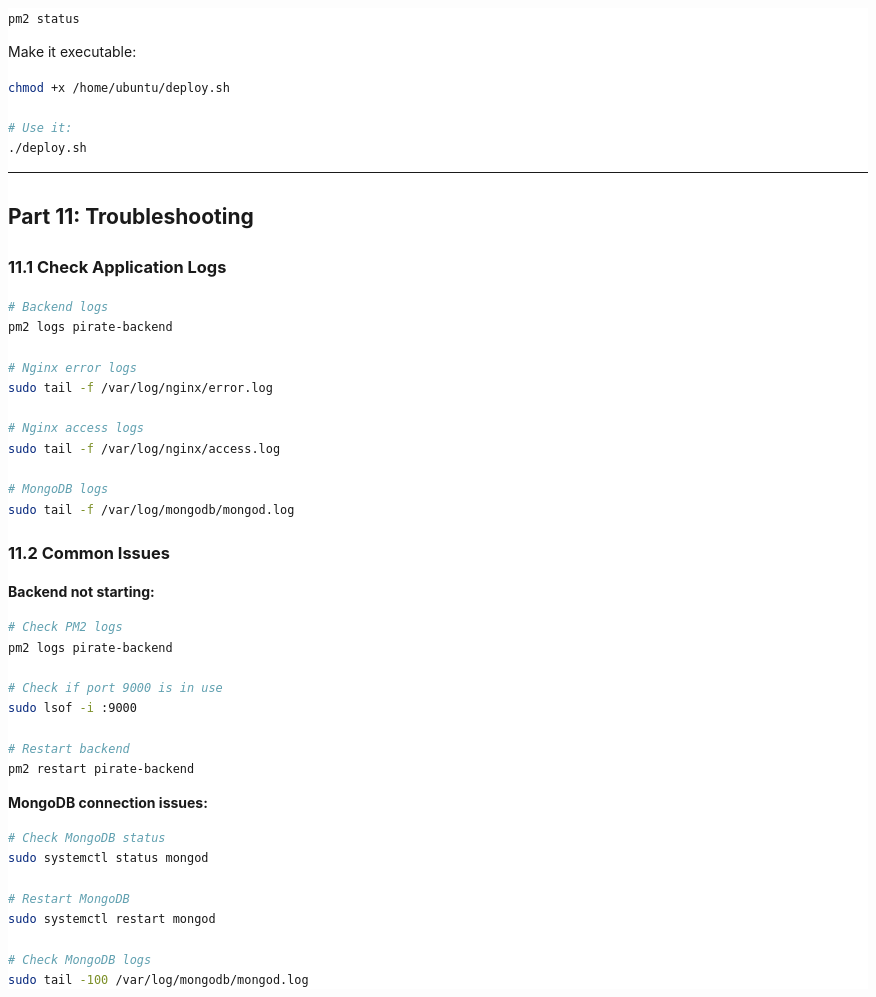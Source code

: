 ```bash
pm2 status
```

Make it executable:

```bash
chmod +x /home/ubuntu/deploy.sh

# Use it:
./deploy.sh
```

---

## Part 11: Troubleshooting

### 11.1 Check Application Logs

```bash
# Backend logs
pm2 logs pirate-backend

# Nginx error logs
sudo tail -f /var/log/nginx/error.log

# Nginx access logs
sudo tail -f /var/log/nginx/access.log

# MongoDB logs
sudo tail -f /var/log/mongodb/mongod.log
```

### 11.2 Common Issues

**Backend not starting:**
```bash
# Check PM2 logs
pm2 logs pirate-backend

# Check if port 9000 is in use
sudo lsof -i :9000

# Restart backend
pm2 restart pirate-backend
```

**MongoDB connection issues:**
```bash
# Check MongoDB status
sudo systemctl status mongod

# Restart MongoDB
sudo systemctl restart mongod

# Check MongoDB logs
sudo tail -100 /var/log/mongodb/mongod.log
```
